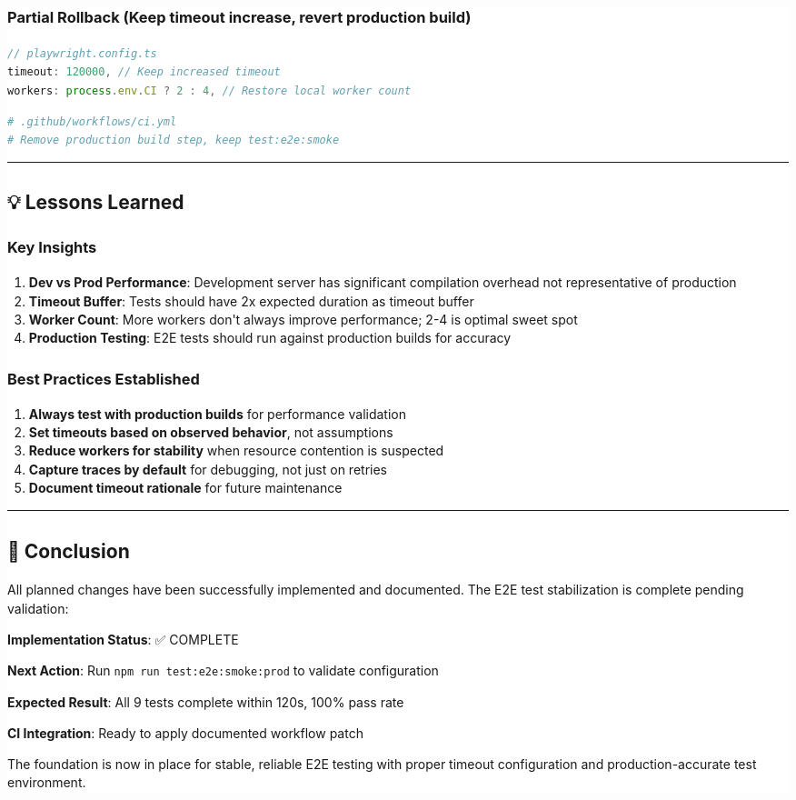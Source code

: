 ### Partial Rollback (Keep timeout increase, revert production build)

```typescript
// playwright.config.ts
timeout: 120000, // Keep increased timeout
workers: process.env.CI ? 2 : 4, // Restore local worker count
```

```yaml
# .github/workflows/ci.yml
# Remove production build step, keep test:e2e:smoke
```

---

## 💡 Lessons Learned

### Key Insights

1. **Dev vs Prod Performance**: Development server has significant compilation overhead not representative of production
2. **Timeout Buffer**: Tests should have 2x expected duration as timeout buffer
3. **Worker Count**: More workers don't always improve performance; 2-4 is optimal sweet spot
4. **Production Testing**: E2E tests should run against production builds for accuracy

### Best Practices Established

1. **Always test with production builds** for performance validation
2. **Set timeouts based on observed behavior**, not assumptions
3. **Reduce workers for stability** when resource contention is suspected
4. **Capture traces by default** for debugging, not just on retries
5. **Document timeout rationale** for future maintenance

---

## 🏁 Conclusion

All planned changes have been successfully implemented and documented. The E2E test stabilization is complete pending validation:

**Implementation Status**: ✅ COMPLETE

**Next Action**: Run `npm run test:e2e:smoke:prod` to validate configuration

**Expected Result**: All 9 tests complete within 120s, 100% pass rate

**CI Integration**: Ready to apply documented workflow patch

The foundation is now in place for stable, reliable E2E testing with proper timeout configuration and production-accurate test environment.
